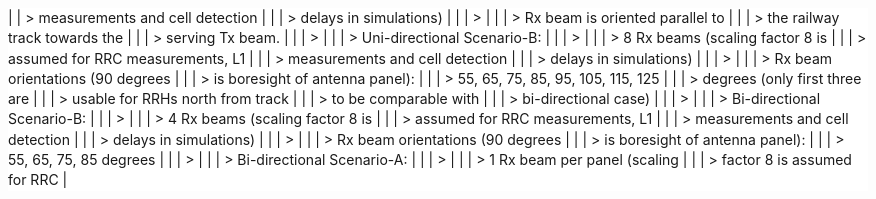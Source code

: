 |                               | > measurements and cell detection   |
|                               | > delays in simulations)            |
|                               | >                                   |
|                               | > Rx beam is oriented parallel to   |
|                               | > the railway track towards the     |
|                               | > serving Tx beam.                  |
|                               | >                                   |
|                               | > Uni-directional Scenario-B:       |
|                               | >                                   |
|                               | > 8 Rx beams (scaling factor 8 is   |
|                               | > assumed for RRC measurements, L1  |
|                               | > measurements and cell detection   |
|                               | > delays in simulations)            |
|                               | >                                   |
|                               | > Rx beam orientations (90 degrees  |
|                               | > is boresight of antenna panel):   |
|                               | > 55, 65, 75, 85, 95, 105, 115, 125 |
|                               | > degrees (only first three are     |
|                               | > usable for RRHs north from track  |
|                               | > to be comparable with             |
|                               | > bi-directional case)              |
|                               | >                                   |
|                               | > Bi-directional Scenario-B:        |
|                               | >                                   |
|                               | > 4 Rx beams (scaling factor 8 is   |
|                               | > assumed for RRC measurements, L1  |
|                               | > measurements and cell detection   |
|                               | > delays in simulations)            |
|                               | >                                   |
|                               | > Rx beam orientations (90 degrees  |
|                               | > is boresight of antenna panel):   |
|                               | > 55, 65, 75, 85 degrees            |
|                               | >                                   |
|                               | > Bi-directional Scenario-A:        |
|                               | >                                   |
|                               | > 1 Rx beam per panel (scaling      |
|                               | > factor 8 is assumed for RRC       |